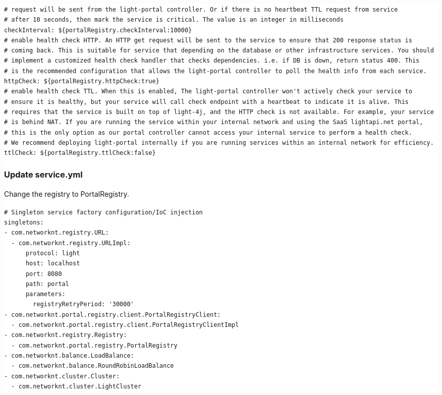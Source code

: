 ```
# request will be sent from the light-portal controller. Or if there is no heartbeat TTL request from service
# after 10 seconds, then mark the service is critical. The value is an integer in milliseconds
checkInterval: ${portalRegistry.checkInterval:10000}
# enable health check HTTP. An HTTP get request will be sent to the service to ensure that 200 response status is
# coming back. This is suitable for service that depending on the database or other infrastructure services. You should
# implement a customized health check handler that checks dependencies. i.e. if DB is down, return status 400. This
# is the recommended configuration that allows the light-portal controller to poll the health info from each service.
httpCheck: ${portalRegistry.httpCheck:true}
# enable health check TTL. When this is enabled, The light-portal controller won't actively check your service to
# ensure it is healthy, but your service will call check endpoint with a heartbeat to indicate it is alive. This
# requires that the service is built on top of light-4j, and the HTTP check is not available. For example, your service
# is behind NAT. If you are running the service within your internal network and using the SaaS lightapi.net portal,
# this is the only option as our portal controller cannot access your internal service to perform a health check.
# We recommend deploying light-portal internally if you are running services within an internal network for efficiency.
ttlCheck: ${portalRegistry.ttlCheck:false}

```

### Update service.yml

Change the registry to PortalRegistry. 

```
# Singleton service factory configuration/IoC injection
singletons:
- com.networknt.registry.URL:
  - com.networknt.registry.URLImpl:
      protocol: light
      host: localhost
      port: 8080
      path: portal
      parameters:
        registryRetryPeriod: '30000'
- com.networknt.portal.registry.client.PortalRegistryClient:
  - com.networknt.portal.registry.client.PortalRegistryClientImpl
- com.networknt.registry.Registry:
  - com.networknt.portal.registry.PortalRegistry
- com.networknt.balance.LoadBalance:
  - com.networknt.balance.RoundRobinLoadBalance
- com.networknt.cluster.Cluster:
  - com.networknt.cluster.LightCluster

```

